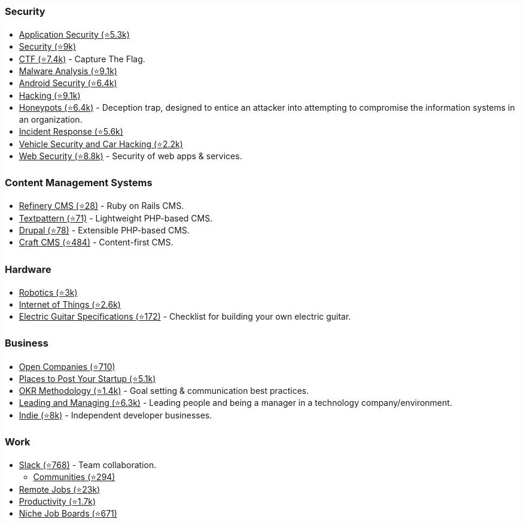 ### Security

*   [Application Security (⭐5.3k)](https://github.com/paragonie/awesome-appsec#readme)
*   [Security (⭐9k)](https://github.com/sbilly/awesome-security#readme)
*   [CTF (⭐7.4k)](https://github.com/apsdehal/awesome-ctf#readme) - Capture The Flag.
*   [Malware Analysis (⭐9.1k)](https://github.com/rshipp/awesome-malware-analysis#readme)
*   [Android Security (⭐6.4k)](https://github.com/ashishb/android-security-awesome#readme)
*   [Hacking (⭐9.1k)](https://github.com/carpedm20/awesome-hacking#readme)
*   [Honeypots (⭐6.4k)](https://github.com/paralax/awesome-honeypots#readme) - Deception trap, designed to entice an attacker into attempting to compromise the information systems in an organization.
*   [Incident Response (⭐5.6k)](https://github.com/meirwah/awesome-incident-response#readme)
*   [Vehicle Security and Car Hacking (⭐2.2k)](https://github.com/jaredthecoder/awesome-vehicle-security#readme)
*   [Web Security (⭐8.8k)](https://github.com/qazbnm456/awesome-web-security#readme) - Security of web apps & services.

### Content Management Systems

*   [Refinery CMS (⭐28)](https://github.com/refinerycms-contrib/awesome-refinerycms#readme) - Ruby on Rails CMS.
*   [Textpattern (⭐71)](https://github.com/drmonkeyninja/awesome-textpattern#readme) - Lightweight PHP-based CMS.
*   [Drupal (⭐78)](https://github.com/nirgn975/awesome-drupal#readme) - Extensible PHP-based CMS.
*   [Craft CMS (⭐484)](https://github.com/craftcms/awesome#readme) - Content-first CMS.

### Hardware

*   [Robotics (⭐3k)](https://github.com/Kiloreux/awesome-robotics#readme)
*   [Internet of Things (⭐2.6k)](https://github.com/HQarroum/awesome-iot#readme)
*   [Electric Guitar Specifications (⭐172)](https://github.com/gitfrage/guitarspecs#readme) - Checklist for building your own electric guitar.

### Business

*   [Open Companies (⭐710)](https://github.com/opencompany/awesome-open-company#readme)
*   [Places to Post Your Startup (⭐5.1k)](https://github.com/mmccaff/PlacesToPostYourStartup#readme)
*   [OKR Methodology (⭐1.4k)](https://github.com/domenicosolazzo/awesome-okr#readme) - Goal setting & communication best practices.
*   [Leading and Managing (⭐6.3k)](https://github.com/LappleApple/awesome-leading-and-managing#readme) - Leading people and being a manager in a technology company/environment.
*   [Indie (⭐8k)](https://github.com/mezod/awesome-indie#readme) - Independent developer businesses.

### Work

*   [Slack (⭐768)](https://github.com/matiassingers/awesome-slack#readme) - Team collaboration.
    *   [Communities (⭐294)](https://github.com/filipelinhares/awesome-slack#readme)
*   [Remote Jobs (⭐23k)](https://github.com/lukasz-madon/awesome-remote-job#readme)
*   [Productivity (⭐1.7k)](https://github.com/jyguyomarch/awesome-productivity#readme)
*   [Niche Job Boards (⭐671)](https://github.com/tramcar/awesome-job-boards#readme)

